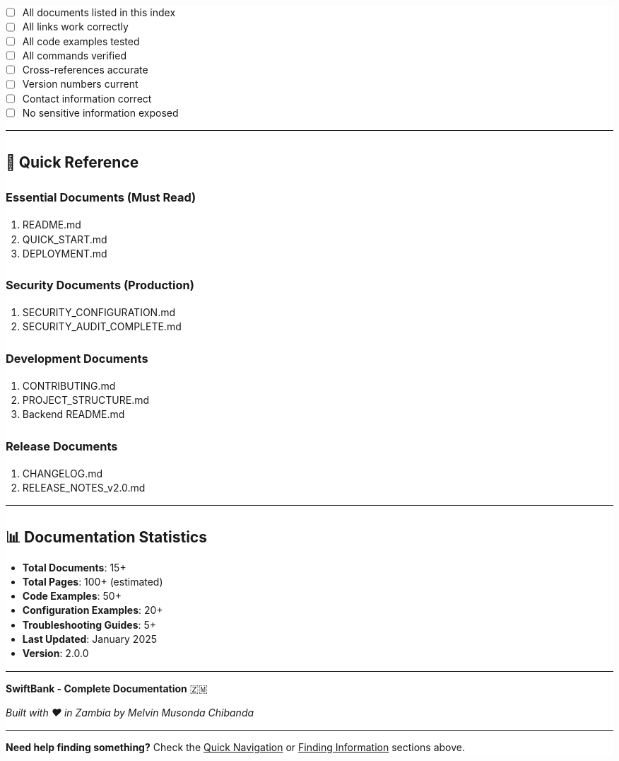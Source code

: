 - [ ] All documents listed in this index
- [ ] All links work correctly
- [ ] All code examples tested
- [ ] All commands verified
- [ ] Cross-references accurate
- [ ] Version numbers current
- [ ] Contact information correct
- [ ] No sensitive information exposed

---

## 🎯 Quick Reference

### Essential Documents (Must Read)
1. README.md
2. QUICK_START.md
3. DEPLOYMENT.md

### Security Documents (Production)
1. SECURITY_CONFIGURATION.md
2. SECURITY_AUDIT_COMPLETE.md

### Development Documents
1. CONTRIBUTING.md
2. PROJECT_STRUCTURE.md
3. Backend README.md

### Release Documents
1. CHANGELOG.md
2. RELEASE_NOTES_v2.0.md

---

## 📊 Documentation Statistics

- **Total Documents**: 15+
- **Total Pages**: 100+ (estimated)
- **Code Examples**: 50+
- **Configuration Examples**: 20+
- **Troubleshooting Guides**: 5+
- **Last Updated**: January 2025
- **Version**: 2.0.0

---

**SwiftBank - Complete Documentation** 🇿🇲

*Built with ❤️ in Zambia by Melvin Musonda Chibanda*

---

**Need help finding something?** Check the [Quick Navigation](#-quick-navigation) or [Finding Information](#-finding-information) sections above.
